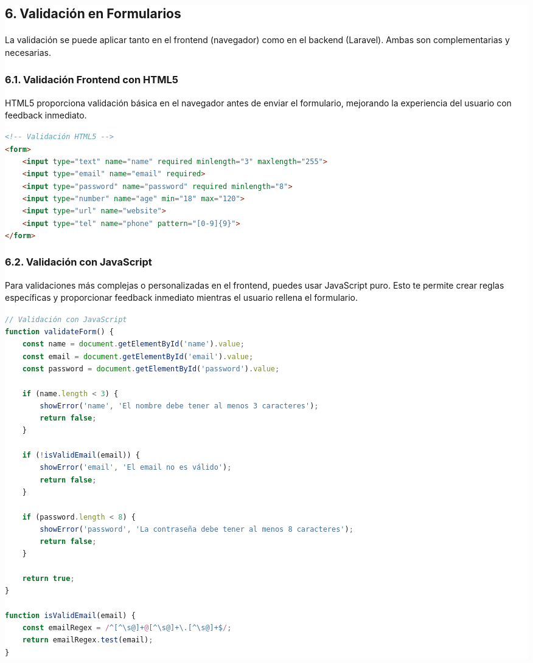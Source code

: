 ## 6. Validación en Formularios

La validación se puede aplicar tanto en el frontend (navegador) como en el backend (Laravel). Ambas son complementarias y necesarias.

### 6.1. Validación Frontend con HTML5

HTML5 proporciona validación básica en el navegador antes de enviar el formulario, mejorando la experiencia del usuario con feedback inmediato.

```html
<!-- Validación HTML5 -->
<form>
    <input type="text" name="name" required minlength="3" maxlength="255">
    <input type="email" name="email" required>
    <input type="password" name="password" required minlength="8">
    <input type="number" name="age" min="18" max="120">
    <input type="url" name="website">
    <input type="tel" name="phone" pattern="[0-9]{9}">
</form>
```

### 6.2. Validación con JavaScript

Para validaciones más complejas o personalizadas en el frontend, puedes usar JavaScript puro. Esto te permite crear reglas específicas y proporcionar feedback inmediato mientras el usuario rellena el formulario.

```javascript
// Validación con JavaScript
function validateForm() {
    const name = document.getElementById('name').value;
    const email = document.getElementById('email').value;
    const password = document.getElementById('password').value;

    if (name.length < 3) {
        showError('name', 'El nombre debe tener al menos 3 caracteres');
        return false;
    }

    if (!isValidEmail(email)) {
        showError('email', 'El email no es válido');
        return false;
    }

    if (password.length < 8) {
        showError('password', 'La contraseña debe tener al menos 8 caracteres');
        return false;
    }

    return true;
}

function isValidEmail(email) {
    const emailRegex = /^[^\s@]+@[^\s@]+\.[^\s@]+$/;
    return emailRegex.test(email);
}
```
